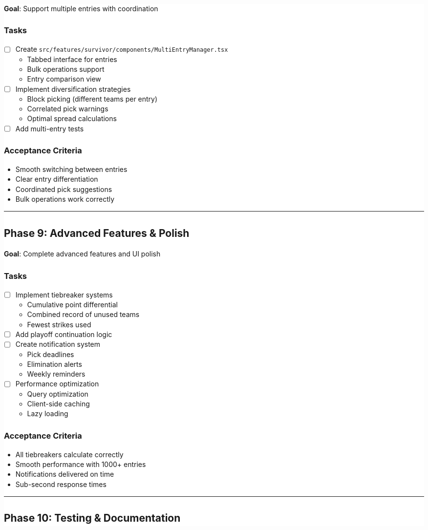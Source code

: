 **Goal**: Support multiple entries with coordination

### Tasks

- [ ] Create `src/features/survivor/components/MultiEntryManager.tsx`
  - Tabbed interface for entries
  - Bulk operations support
  - Entry comparison view
- [ ] Implement diversification strategies
  - Block picking (different teams per entry)
  - Correlated pick warnings
  - Optimal spread calculations
- [ ] Add multi-entry tests

### Acceptance Criteria

- Smooth switching between entries
- Clear entry differentiation
- Coordinated pick suggestions
- Bulk operations work correctly

---

## Phase 9: Advanced Features & Polish

**Goal**: Complete advanced features and UI polish

### Tasks

- [ ] Implement tiebreaker systems
  - Cumulative point differential
  - Combined record of unused teams
  - Fewest strikes used
- [ ] Add playoff continuation logic
- [ ] Create notification system
  - Pick deadlines
  - Elimination alerts
  - Weekly reminders
- [ ] Performance optimization
  - Query optimization
  - Client-side caching
  - Lazy loading

### Acceptance Criteria

- All tiebreakers calculate correctly
- Smooth performance with 1000+ entries
- Notifications delivered on time
- Sub-second response times

---

## Phase 10: Testing & Documentation
